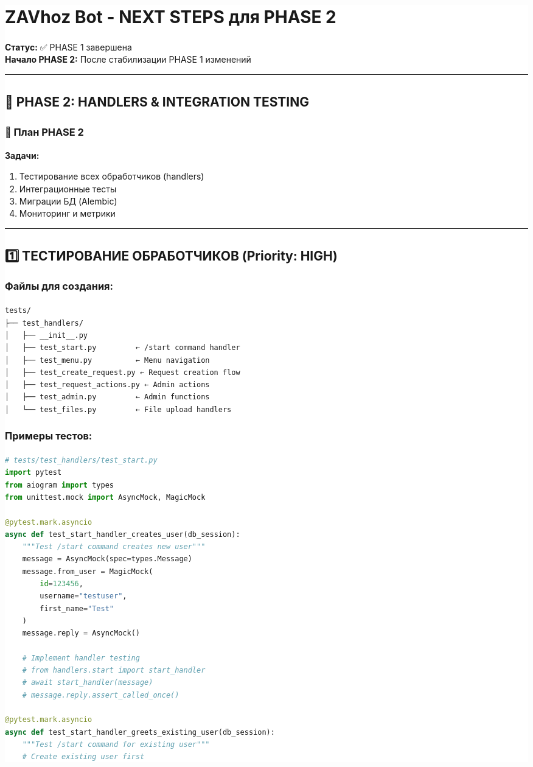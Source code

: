 # ZAVhoz Bot - NEXT STEPS для PHASE 2

**Статус:** ✅ PHASE 1 завершена  
**Начало PHASE 2:** После стабилизации PHASE 1 изменений

---

## 🎯 PHASE 2: HANDLERS & INTEGRATION TESTING

### 📝 План PHASE 2

**Задачи:**
1. Тестирование всех обработчиков (handlers)
2. Интеграционные тесты
3. Миграции БД (Alembic)
4. Мониторинг и метрики

---

## 1️⃣ ТЕСТИРОВАНИЕ ОБРАБОТЧИКОВ (Priority: HIGH)

### Файлы для создания:
```
tests/
├── test_handlers/
│   ├── __init__.py
│   ├── test_start.py         ← /start command handler
│   ├── test_menu.py          ← Menu navigation
│   ├── test_create_request.py ← Request creation flow
│   ├── test_request_actions.py ← Admin actions
│   ├── test_admin.py         ← Admin functions
│   └── test_files.py         ← File upload handlers
```

### Примеры тестов:

```python
# tests/test_handlers/test_start.py
import pytest
from aiogram import types
from unittest.mock import AsyncMock, MagicMock

@pytest.mark.asyncio
async def test_start_handler_creates_user(db_session):
    """Test /start command creates new user"""
    message = AsyncMock(spec=types.Message)
    message.from_user = MagicMock(
        id=123456,
        username="testuser",
        first_name="Test"
    )
    message.reply = AsyncMock()
    
    # Implement handler testing
    # from handlers.start import start_handler
    # await start_handler(message)
    # message.reply.assert_called_once()

@pytest.mark.asyncio  
async def test_start_handler_greets_existing_user(db_session):
    """Test /start command for existing user"""
    # Create existing user first
```